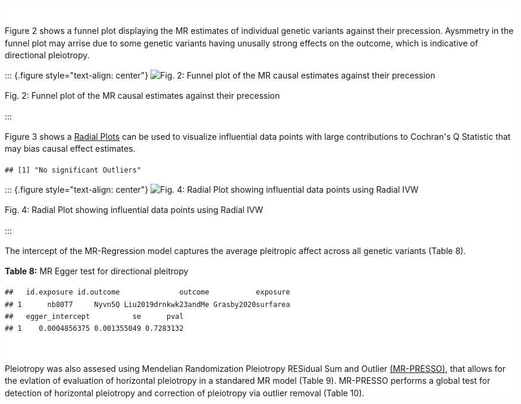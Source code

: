 <br>

Figure 2 shows a funnel plot displaying the MR estimates of individual
genetic variants against their precession. Aysmmetry in the funnel plot
may arrise due to some genetic variants having unusally strong effects
on the outcome, which is indicative of directional pleiotropy. <br>

::: {.figure style="text-align: center"}
<img src="/sc/arion/projects/LOAD/shea/Projects/MR_ADPhenome/results/MR_ADbidir/Grasby2020surfarea/Liu2019drnkwk23andMe/mr_report_files/figure-markdown/funnel_plot-1.png" alt="Fig. 2: Funnel plot of the MR causal estimates against their precession"  />
<p class="caption">
Fig. 2: Funnel plot of the MR causal estimates against their precession
</p>
:::

<br>

Figure 3 shows a [Radial Plots](https://github.com/WSpiller/RadialMR)
can be used to visualize influential data points with large
contributions to Cochran's Q Statistic that may bias causal effect
estimates.

    ## [1] "No significant Outliers"

::: {.figure style="text-align: center"}
<img src="/sc/arion/projects/LOAD/shea/Projects/MR_ADPhenome/results/MR_ADbidir/Grasby2020surfarea/Liu2019drnkwk23andMe/mr_report_files/figure-markdown/Radial_Plot-1.png" alt="Fig. 4: Radial Plot showing influential data points using Radial IVW"  />
<p class="caption">
Fig. 4: Radial Plot showing influential data points using Radial IVW
</p>
:::

<br>

The intercept of the MR-Regression model captures the average pleitropic
affect across all genetic variants (Table 8). <br>

**Table 8:** MR Egger test for directional pleitropy

    ##   id.exposure id.outcome              outcome           exposure
    ## 1      nb80T7     Nyvn5Q Liu2019drnkwk23andMe Grasby2020surfarea
    ##   egger_intercept          se      pval
    ## 1    0.0004856375 0.001355049 0.7283132

<br>

Pleiotropy was also assesed using Mendelian Randomization Pleiotropy
RESidual Sum and Outlier
[(MR-PRESSO)](https://doi.org/10.1038/s41588-018-0099-7), that allows
for the evlation of evaluation of horizontal pleiotropy in a standared
MR model (Table 9). MR-PRESSO performs a global test for detection of
horizontal pleiotropy and correction of pleiotropy via outlier removal
(Table 10). <br>

